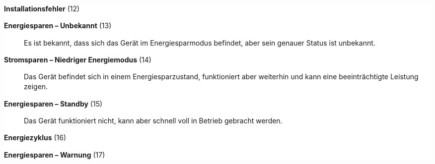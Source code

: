 
</dt> <dd></dd> <dt>

<span id="Install_Error"></span><span id="install_error"></span><span id="INSTALL_ERROR"></span>

<span id="Install_Error"></span><span id="install_error"></span><span id="INSTALL_ERROR"></span>**Installationsfehler** (12)


</dt> <dd></dd> <dt>

<span id="Power_Save_-_Unknown"></span><span id="power_save_-_unknown"></span><span id="POWER_SAVE_-_UNKNOWN"></span>

<span id="Power_Save_-_Unknown"></span><span id="power_save_-_unknown"></span><span id="POWER_SAVE_-_UNKNOWN"></span>**Energiesparen – Unbekannt** (13)


</dt> <dd>

Es ist bekannt, dass sich das Gerät im Energiesparmodus befindet, aber sein genauer Status ist unbekannt.

</dd> <dt>

<span id="Power_Save_-_Low_Power_Mode"></span><span id="power_save_-_low_power_mode"></span><span id="POWER_SAVE_-_LOW_POWER_MODE"></span>

<span id="Power_Save_-_Low_Power_Mode"></span><span id="power_save_-_low_power_mode"></span><span id="POWER_SAVE_-_LOW_POWER_MODE"></span>**Stromsparen – Niedriger Energiemodus** (14)


</dt> <dd>

Das Gerät befindet sich in einem Energiesparzustand, funktioniert aber weiterhin und kann eine beeinträchtigte Leistung zeigen.

</dd> <dt>

<span id="Power_Save_-_Standby"></span><span id="power_save_-_standby"></span><span id="POWER_SAVE_-_STANDBY"></span>

<span id="Power_Save_-_Standby"></span><span id="power_save_-_standby"></span><span id="POWER_SAVE_-_STANDBY"></span>**Energiesparen – Standby** (15)


</dt> <dd>

Das Gerät funktioniert nicht, kann aber schnell voll in Betrieb gebracht werden.

</dd> <dt>

<span id="Power_Cycle"></span><span id="power_cycle"></span><span id="POWER_CYCLE"></span>

<span id="Power_Cycle"></span><span id="power_cycle"></span><span id="POWER_CYCLE"></span>**Energiezyklus** (16)


</dt> <dd></dd> <dt>

<span id="Power_Save_-_Warning"></span><span id="power_save_-_warning"></span><span id="POWER_SAVE_-_WARNING"></span>

<span id="Power_Save_-_Warning"></span><span id="power_save_-_warning"></span><span id="POWER_SAVE_-_WARNING"></span>**Energiesparen – Warnung** (17)

